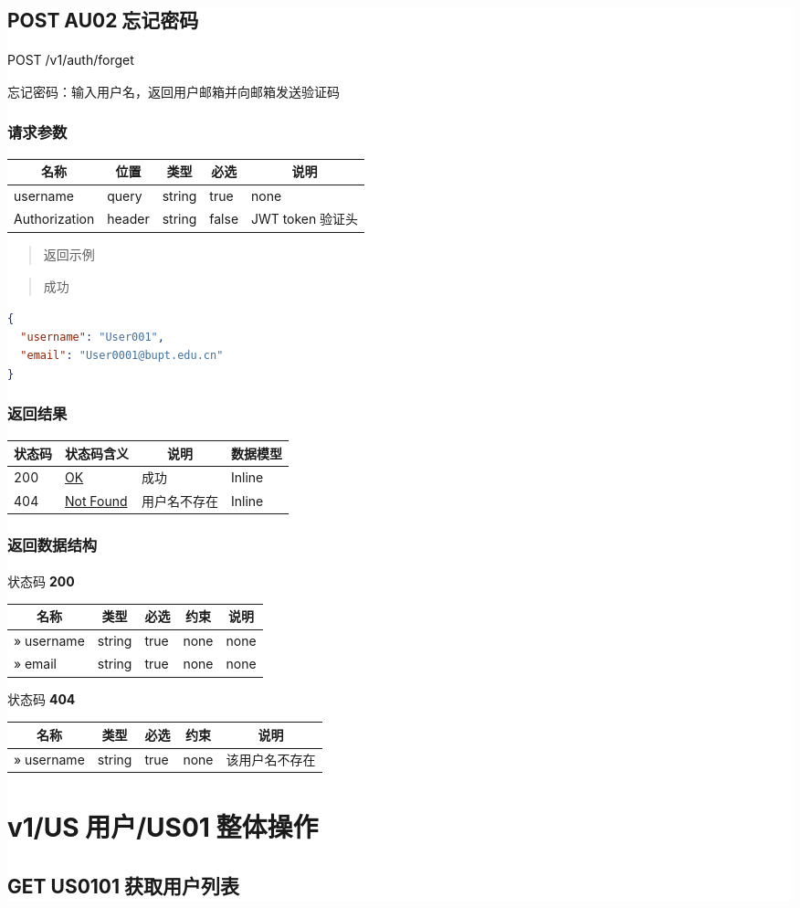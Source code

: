 ## POST AU02 忘记密码

POST /v1/auth/forget

忘记密码：输入用户名，返回用户邮箱并向邮箱发送验证码

### 请求参数

|名称|位置|类型|必选|说明|
|---|---|---|---|---|
|username|query|string|true|none|
|Authorization|header|string|false|JWT token 验证头|

> 返回示例

> 成功

```json
{
  "username": "User001",
  "email": "User0001@bupt.edu.cn"
}
```

### 返回结果

|状态码|状态码含义|说明|数据模型|
|---|---|---|---|
|200|[OK](https://tools.ietf.org/html/rfc7231#section-6.3.1)|成功|Inline|
|404|[Not Found](https://tools.ietf.org/html/rfc7231#section-6.5.4)|用户名不存在|Inline|

### 返回数据结构

状态码 **200**

|名称|类型|必选|约束|说明|
|---|---|---|---|---|
|» username|string|true|none|none|
|» email|string|true|none|none|

状态码 **404**

|名称|类型|必选|约束|说明|
|---|---|---|---|---|
|» username|string|true|none|该用户名不存在|

# v1/US 用户/US01 整体操作

## GET US0101 获取用户列表
